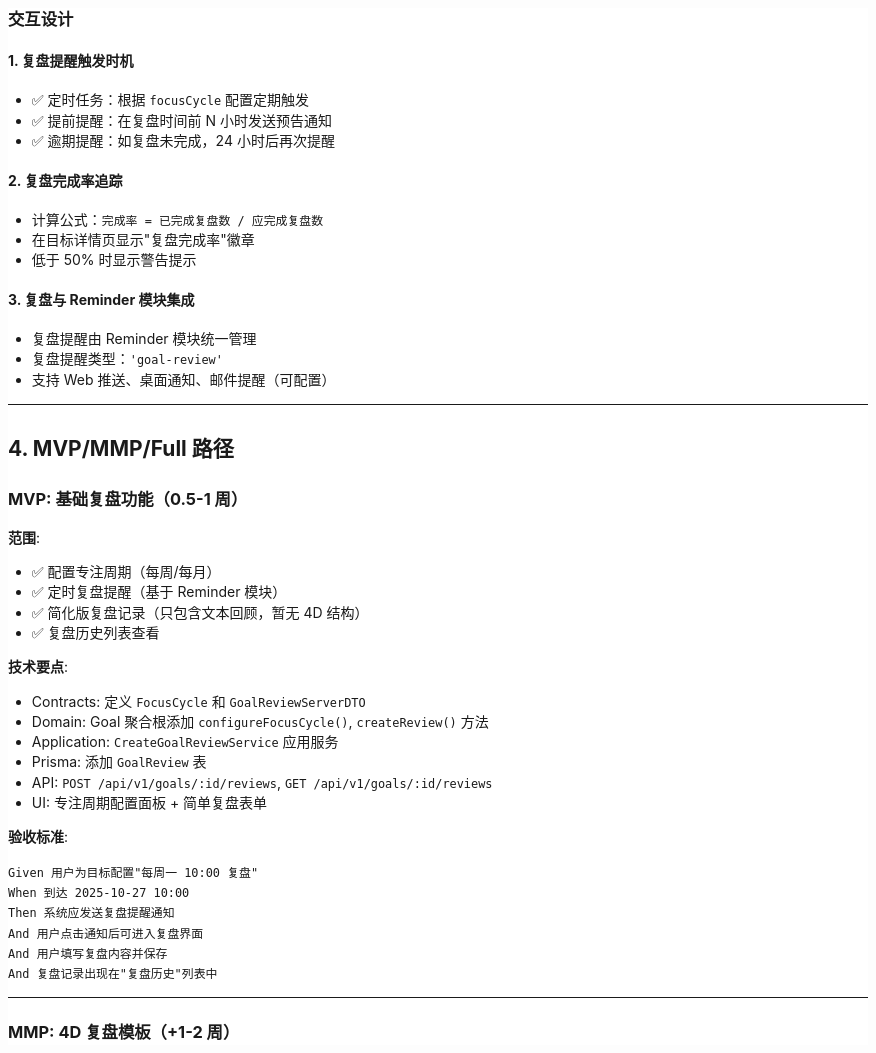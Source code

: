 
### 交互设计

#### 1. 复盘提醒触发时机

- ✅ 定时任务：根据 `focusCycle` 配置定期触发
- ✅ 提前提醒：在复盘时间前 N 小时发送预告通知
- ✅ 逾期提醒：如复盘未完成，24 小时后再次提醒

#### 2. 复盘完成率追踪

- 计算公式：`完成率 = 已完成复盘数 / 应完成复盘数`
- 在目标详情页显示"复盘完成率"徽章
- 低于 50% 时显示警告提示

#### 3. 复盘与 Reminder 模块集成

- 复盘提醒由 Reminder 模块统一管理
- 复盘提醒类型：`'goal-review'`
- 支持 Web 推送、桌面通知、邮件提醒（可配置）

---

## 4. MVP/MMP/Full 路径

### MVP: 基础复盘功能（0.5-1 周）

**范围**:
- ✅ 配置专注周期（每周/每月）
- ✅ 定时复盘提醒（基于 Reminder 模块）
- ✅ 简化版复盘记录（只包含文本回顾，暂无 4D 结构）
- ✅ 复盘历史列表查看

**技术要点**:
- Contracts: 定义 `FocusCycle` 和 `GoalReviewServerDTO`
- Domain: Goal 聚合根添加 `configureFocusCycle()`, `createReview()` 方法
- Application: `CreateGoalReviewService` 应用服务
- Prisma: 添加 `GoalReview` 表
- API: `POST /api/v1/goals/:id/reviews`, `GET /api/v1/goals/:id/reviews`
- UI: 专注周期配置面板 + 简单复盘表单

**验收标准**:
```gherkin
Given 用户为目标配置"每周一 10:00 复盘"
When 到达 2025-10-27 10:00
Then 系统应发送复盘提醒通知
And 用户点击通知后可进入复盘界面
And 用户填写复盘内容并保存
And 复盘记录出现在"复盘历史"列表中
```

---

### MMP: 4D 复盘模板（+1-2 周）
